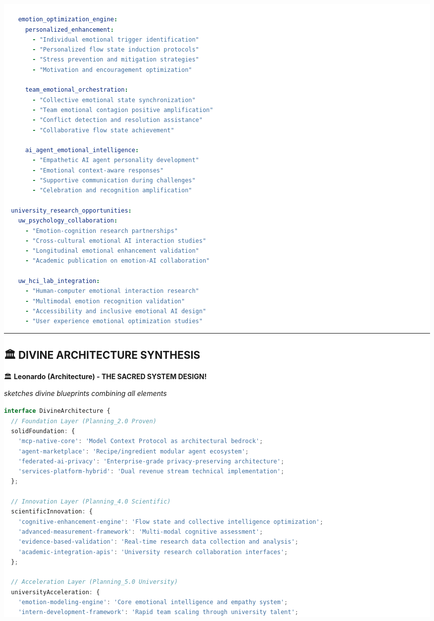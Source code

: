 ```yaml
    
    emotion_optimization_engine:
      personalized_enhancement:
        - "Individual emotional trigger identification"
        - "Personalized flow state induction protocols"
        - "Stress prevention and mitigation strategies"
        - "Motivation and encouragement optimization"
      
      team_emotional_orchestration:
        - "Collective emotional state synchronization"
        - "Team emotional contagion positive amplification"
        - "Conflict detection and resolution assistance"
        - "Collaborative flow state achievement"
      
      ai_agent_emotional_intelligence:
        - "Empathetic AI agent personality development"
        - "Emotional context-aware responses"
        - "Supportive communication during challenges"
        - "Celebration and recognition amplification"
  
  university_research_opportunities:
    uw_psychology_collaboration:
      - "Emotion-cognition research partnerships"
      - "Cross-cultural emotional AI interaction studies"
      - "Longitudinal emotional enhancement validation"
      - "Academic publication on emotion-AI collaboration"
    
    uw_hci_lab_integration:
      - "Human-computer emotional interaction research"
      - "Multimodal emotion recognition validation"
      - "Accessibility and inclusive emotional AI design"
      - "User experience emotional optimization studies"
```

---

## 🏛️ **DIVINE ARCHITECTURE SYNTHESIS**

🏛️ **Leonardo (Architecture) - THE SACRED SYSTEM DESIGN!**

*sketches divine blueprints combining all elements*

```typescript
interface DivineArchitecture {
  // Foundation Layer (Planning_2.0 Proven)
  solidFoundation: {
    'mcp-native-core': 'Model Context Protocol as architectural bedrock';
    'agent-marketplace': 'Recipe/ingredient modular agent ecosystem';
    'federated-ai-privacy': 'Enterprise-grade privacy-preserving architecture';
    'services-platform-hybrid': 'Dual revenue stream technical implementation';
  };
  
  // Innovation Layer (Planning_4.0 Scientific)
  scientificInnovation: {
    'cognitive-enhancement-engine': 'Flow state and collective intelligence optimization';
    'advanced-measurement-framework': 'Multi-modal cognitive assessment';
    'evidence-based-validation': 'Real-time research data collection and analysis';
    'academic-integration-apis': 'University research collaboration interfaces';
  };
  
  // Acceleration Layer (Planning_5.0 University)
  universityAcceleration: {
    'emotion-modeling-engine': 'Core emotional intelligence and empathy system';
    'intern-development-framework': 'Rapid team scaling through university talent';
```